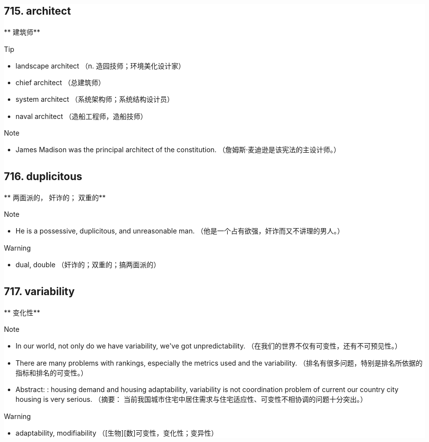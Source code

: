 ## 715. architect

** 建筑师**

> [!TIP]
>
> - landscape architect （n. 造园技师；环境美化设计家）
>
> - chief architect （总建筑师）
>
> - system architect （系统架构师；系统结构设计员）
>
> - naval architect （造船工程师，造船技师）
>

> [!NOTE]
>
> - James Madison was the principal architect of the constitution. （詹姆斯·麦迪逊是该宪法的主设计师。）
>

## 716. duplicitous

** 两面派的， 奸诈的； 双重的**

> [!NOTE]
>
> - He is a possessive, duplicitous, and unreasonable man. （他是一个占有欲强，奸诈而又不讲理的男人。）
>

> [!WARNING]
>
> - dual, double （奸诈的；双重的；搞两面派的）
>

## 717. variability

** 变化性**

> [!NOTE]
>
> - In our world, not only do we have variability, we've got unpredictability. （在我们的世界不仅有可变性，还有不可预见性。）
>
> - There are many problems with rankings, especially the metrics used and the variability. （排名有很多问题，特别是排名所依据的指标和排名的可变性。）
>
> - Abstract: : housing demand and housing adaptability, variability is not coordination problem of current our country city housing is very serious. （摘要： 当前我国城市住宅中居住需求与住宅适应性、可变性不相协调的问题十分突出。）
>

> [!WARNING]
>
> - adaptability, modifiability （[生物][数]可变性，变化性；变异性）
>
